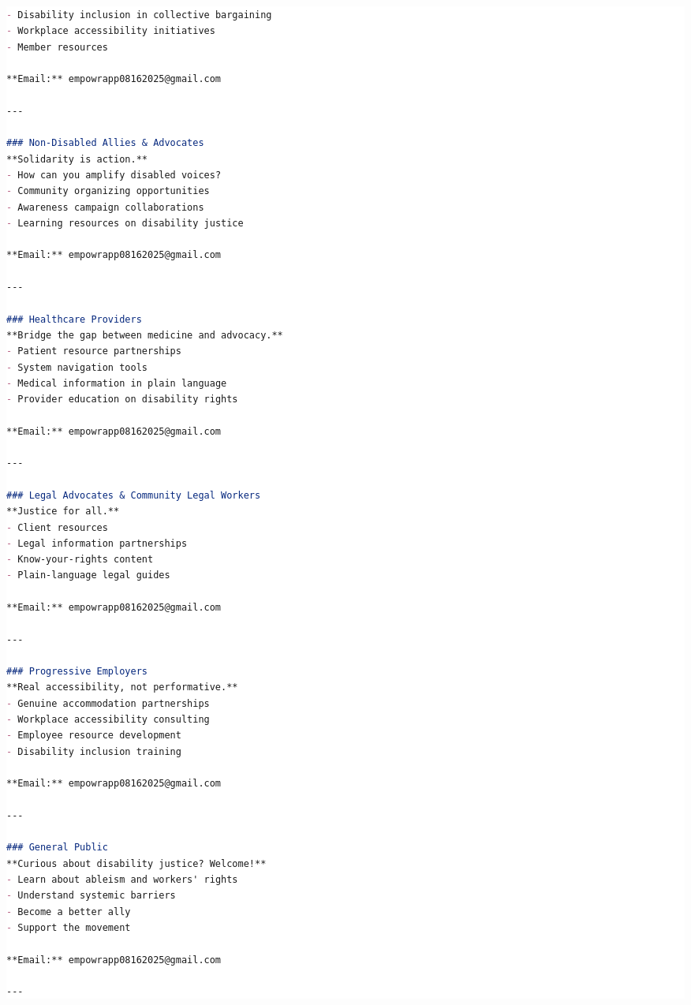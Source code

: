 ```markdown
- Disability inclusion in collective bargaining
- Workplace accessibility initiatives
- Member resources

**Email:** empowrapp08162025@gmail.com

---

### Non-Disabled Allies & Advocates
**Solidarity is action.**
- How can you amplify disabled voices?
- Community organizing opportunities
- Awareness campaign collaborations
- Learning resources on disability justice

**Email:** empowrapp08162025@gmail.com

---

### Healthcare Providers
**Bridge the gap between medicine and advocacy.**
- Patient resource partnerships
- System navigation tools
- Medical information in plain language
- Provider education on disability rights

**Email:** empowrapp08162025@gmail.com

---

### Legal Advocates & Community Legal Workers
**Justice for all.**
- Client resources
- Legal information partnerships
- Know-your-rights content
- Plain-language legal guides

**Email:** empowrapp08162025@gmail.com

---

### Progressive Employers
**Real accessibility, not performative.**
- Genuine accommodation partnerships
- Workplace accessibility consulting
- Employee resource development
- Disability inclusion training

**Email:** empowrapp08162025@gmail.com

---

### General Public
**Curious about disability justice? Welcome!**
- Learn about ableism and workers' rights
- Understand systemic barriers
- Become a better ally
- Support the movement

**Email:** empowrapp08162025@gmail.com

---

```